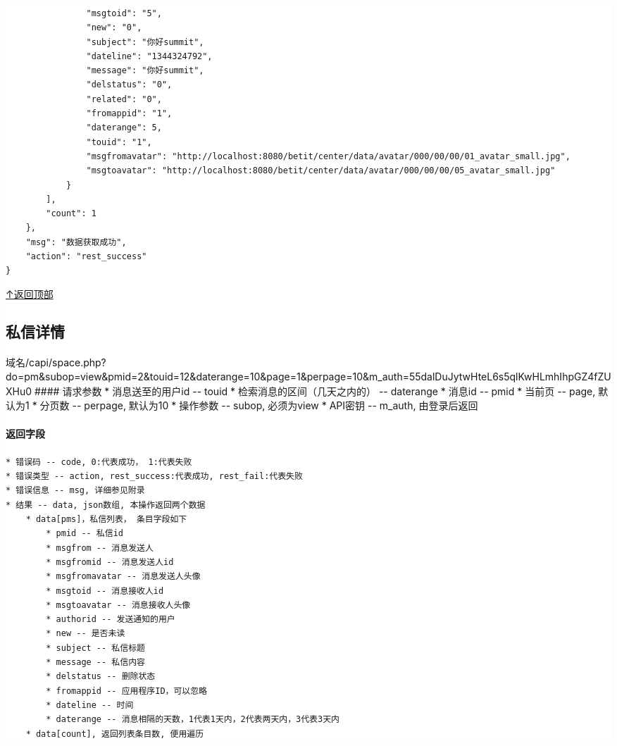 					"msgtoid": "5",
					"new": "0",
					"subject": "你好summit",
					"dateline": "1344324792",
					"message": "你好summit",
					"delstatus": "0",
					"related": "0",
					"fromappid": "1",
					"daterange": 5,
					"touid": "1",
					"msgfromavatar": "http://localhost:8080/betit/center/data/avatar/000/00/00/01_avatar_small.jpg",
					"msgtoavatar": "http://localhost:8080/betit/center/data/avatar/000/00/00/05_avatar_small.jpg"
				}
			],
			"count": 1
		},
		"msg": "数据获取成功",
		"action": "rest_success"
	}
[↑返回顶部](#betit)

<h2>私信详情</h2>
域名/capi/space.php?do=pm&subop=view&pmid=2&touid=12&daterange=10&page=1&perpage=10&m_auth=55dalDuJytwHteL6s5qlKwHLmhIhpGZ4fZUXHu0
#### 请求参数
	* 消息送至的用户id -- touid
	* 检索消息的区间（几天之内的） -- daterange
	* 消息id -- pmid
	* 当前页 -- page, 默认为1
	* 分页数 -- perpage, 默认为10
	* 操作参数 -- subop, 必须为view
	* API密钥 -- m_auth, 由登录后返回

#### 返回字段
	* 错误码 -- code, 0:代表成功， 1:代表失败
	* 错误类型 -- action, rest_success:代表成功, rest_fail:代表失败
	* 错误信息 -- msg, 详细参见附录
	* 结果 -- data, json数组, 本操作返回两个数据
		* data[pms]，私信列表， 条目字段如下
			* pmid -- 私信id
			* msgfrom -- 消息发送人
			* msgfromid -- 消息发送人id
			* msgfromavatar -- 消息发送人头像
			* msgtoid -- 消息接收人id
			* msgtoavatar -- 消息接收人头像
			* authorid -- 发送通知的用户
			* new -- 是否未读
			* subject -- 私信标题
			* message -- 私信内容
			* delstatus -- 删除状态
			* fromappid -- 应用程序ID，可以忽略
			* dateline -- 时间
			* daterange -- 消息相隔的天数，1代表1天内，2代表两天内，3代表3天内
		* data[count], 返回列表条目数, 便用遍历
